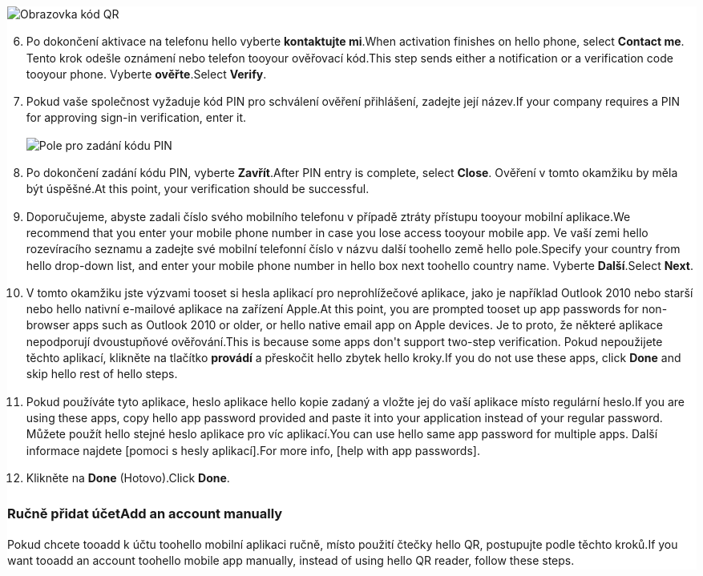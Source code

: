    ![Obrazovka kód QR](./media/multi-factor-authentication-end-user-first-time/scan2.png)

6. <span data-ttu-id="1506a-154">Po dokončení aktivace na telefonu hello vyberte **kontaktujte mi**.</span><span class="sxs-lookup"><span data-stu-id="1506a-154">When activation finishes on hello phone, select **Contact me**.</span></span>  <span data-ttu-id="1506a-155">Tento krok odešle oznámení nebo telefon tooyour ověřovací kód.</span><span class="sxs-lookup"><span data-stu-id="1506a-155">This step sends either a notification or a verification code tooyour phone.</span></span> <span data-ttu-id="1506a-156">Vyberte **ověřte**.</span><span class="sxs-lookup"><span data-stu-id="1506a-156">Select **Verify**.</span></span>  
7. <span data-ttu-id="1506a-157">Pokud vaše společnost vyžaduje kód PIN pro schválení ověření přihlášení, zadejte její název.</span><span class="sxs-lookup"><span data-stu-id="1506a-157">If your company requires a PIN for approving sign-in verification, enter it.</span></span>

   ![Pole pro zadání kódu PIN](./media/multi-factor-authentication-end-user-first-time/scan3.png)

8. <span data-ttu-id="1506a-159">Po dokončení zadání kódu PIN, vyberte **Zavřít**.</span><span class="sxs-lookup"><span data-stu-id="1506a-159">After PIN entry is complete, select **Close**.</span></span> <span data-ttu-id="1506a-160">Ověření v tomto okamžiku by měla být úspěšné.</span><span class="sxs-lookup"><span data-stu-id="1506a-160">At this point, your verification should be successful.</span></span>
9. <span data-ttu-id="1506a-161">Doporučujeme, abyste zadali číslo svého mobilního telefonu v případě ztráty přístupu tooyour mobilní aplikace.</span><span class="sxs-lookup"><span data-stu-id="1506a-161">We recommend that you enter your mobile phone number in case you lose access tooyour mobile app.</span></span> <span data-ttu-id="1506a-162">Ve vaší zemi hello rozevíracího seznamu a zadejte své mobilní telefonní číslo v názvu další toohello země hello pole.</span><span class="sxs-lookup"><span data-stu-id="1506a-162">Specify your country from hello drop-down list, and enter your mobile phone number in hello box next toohello country name.</span></span> <span data-ttu-id="1506a-163">Vyberte **Další**.</span><span class="sxs-lookup"><span data-stu-id="1506a-163">Select **Next**.</span></span>
10. <span data-ttu-id="1506a-164">V tomto okamžiku jste výzvami tooset si hesla aplikací pro neprohlížečové aplikace, jako je například Outlook 2010 nebo starší nebo hello nativní e-mailové aplikace na zařízení Apple.</span><span class="sxs-lookup"><span data-stu-id="1506a-164">At this point, you are prompted tooset up app passwords for non-browser apps such as Outlook 2010 or older, or hello native email app on Apple devices.</span></span> <span data-ttu-id="1506a-165">Je to proto, že některé aplikace nepodporují dvoustupňové ověřování.</span><span class="sxs-lookup"><span data-stu-id="1506a-165">This is because some apps don't support two-step verification.</span></span> <span data-ttu-id="1506a-166">Pokud nepoužijete těchto aplikací, klikněte na tlačítko **provádí** a přeskočit hello zbytek hello kroky.</span><span class="sxs-lookup"><span data-stu-id="1506a-166">If you do not use these apps, click **Done** and skip hello rest of hello steps.</span></span>
11. <span data-ttu-id="1506a-167">Pokud používáte tyto aplikace, heslo aplikace hello kopie zadaný a vložte jej do vaší aplikace místo regulární heslo.</span><span class="sxs-lookup"><span data-stu-id="1506a-167">If you are using these apps, copy hello app password provided and paste it into your application instead of your regular password.</span></span> <span data-ttu-id="1506a-168">Můžete použít hello stejné heslo aplikace pro víc aplikací.</span><span class="sxs-lookup"><span data-stu-id="1506a-168">You can use hello same app password for multiple apps.</span></span> <span data-ttu-id="1506a-169">Další informace najdete [pomoci s hesly aplikací].</span><span class="sxs-lookup"><span data-stu-id="1506a-169">For more info, [help with app passwords].</span></span>
12. <span data-ttu-id="1506a-170">Klikněte na **Done** (Hotovo).</span><span class="sxs-lookup"><span data-stu-id="1506a-170">Click **Done**.</span></span>

### <a name="add-an-account-manually"></a><span data-ttu-id="1506a-171">Ručně přidat účet</span><span class="sxs-lookup"><span data-stu-id="1506a-171">Add an account manually</span></span>
<span data-ttu-id="1506a-172">Pokud chcete tooadd k účtu toohello mobilní aplikaci ručně, místo použití čtečky hello QR, postupujte podle těchto kroků.</span><span class="sxs-lookup"><span data-stu-id="1506a-172">If you want tooadd an account toohello mobile app manually, instead of using hello QR reader, follow these steps.</span></span>

